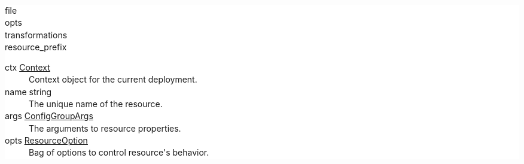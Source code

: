 </pulumi-choosable>
</div>

<div>
<pulumi-choosable type="language" values="python">

<dl class="resources-properties"><dt
        class="property-required" title="Required">
        <span>file</span>
        <span class="property-indicator"></span>
        <span class="property-type"></span>
    </dt>
    <dd></dd><dt
        class="property-required" title="Required">
        <span>opts</span>
        <span class="property-indicator"></span>
        <span class="property-type"></span>
    </dt>
    <dd></dd><dt
        class="property-required" title="Required">
        <span>transformations</span>
        <span class="property-indicator"></span>
        <span class="property-type"></span>
    </dt>
    <dd></dd><dt
        class="property-required" title="Required">
        <span>resource_prefix</span>
        <span class="property-indicator"></span>
        <span class="property-type"></span>
    </dt>
    <dd></dd></dl>

</pulumi-choosable>
</div>

<div>
<pulumi-choosable type="language" values="go">

<dl class="resources-properties"><dt
        class="property-optional" title="Optional">
        <span>ctx</span>
        <span class="property-indicator"></span>
        <span class="property-type"><a href="https://pkg.go.dev/github.com/pulumi/pulumi/sdk/v3/go/pulumi?tab=doc#Context">Context</a></span>
    </dt>
    <dd>Context object for the current deployment.</dd><dt
        class="property-required" title="Required">
        <span>name</span>
        <span class="property-indicator"></span>
        <span class="property-type">string</span>
    </dt>
    <dd>The unique name of the resource.</dd><dt
        class="property-optional" title="Optional">
        <span>args</span>
        <span class="property-indicator"></span>
        <span class="property-type"><a href="#inputs">ConfigGroupArgs</a></span>
    </dt>
    <dd>The arguments to resource properties.</dd><dt
        class="property-optional" title="Optional">
        <span>opts</span>
        <span class="property-indicator"></span>
        <span class="property-type"><a href="https://pkg.go.dev/github.com/pulumi/pulumi/sdk/v3/go/pulumi?tab=doc#ResourceOption">ResourceOption</a></span>
    </dt>
    <dd>Bag of options to control resource&#39;s behavior.</dd></dl>
